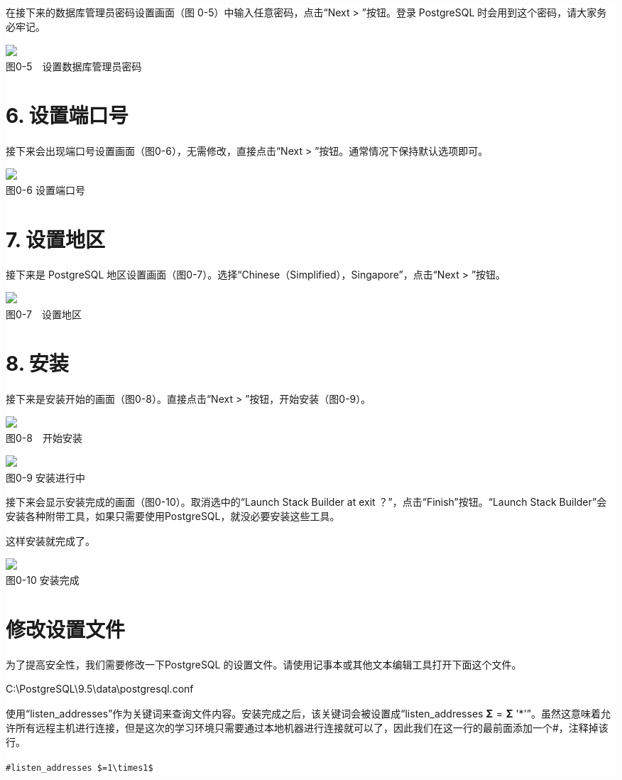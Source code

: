 在接下来的数据库管理员密码设置画面（图 0-5）中输入任意密码，点击“Next $>$ ”按钮。登录 PostgreSQL 时会用到这个密码，请大家务必牢记。  

![](https://cdn-mineru.openxlab.org.cn/extract/b015de88-5328-41e7-8fbb-ced7f9c5327f/cef051d76411ccf33bb588d44387e8fea6e7fa323a06bb1f050f03bb7702072a.jpg)  
图0-5　设置数据库管理员密码  

# 6. 设置端口号  

接下来会出现端口号设置画面（图0-6），无需修改，直接点击“Next $>$ ”按钮。通常情况下保持默认选项即可。  

![](https://cdn-mineru.openxlab.org.cn/extract/b015de88-5328-41e7-8fbb-ced7f9c5327f/477321ddff7b68f0613ae1d74ffe63e3a6ca0a91b6da9eb96f2792badda67822.jpg)  
图0-6 设置端口号  

# 7. 设置地区  

接下来是 PostgreSQL 地区设置画面（图0-7）。选择“Chinese（Simplified），Singapore”，点击“Next $>$ ”按钮。  

![](https://cdn-mineru.openxlab.org.cn/extract/b015de88-5328-41e7-8fbb-ced7f9c5327f/809e09228ea3849dfdf7d224fa575021b1192b90dfc341e5968a987741430e27.jpg)  
图0-7　设置地区  

# 8. 安装  

接下来是安装开始的画面（图0-8）。直接点击“Next $>$ ”按钮，开始安装（图0-9）。  

![](https://cdn-mineru.openxlab.org.cn/extract/b015de88-5328-41e7-8fbb-ced7f9c5327f/a081be7220a8d41acfce6d4f3ff5e5a39354e8b55dd119e0a950486647a91fed.jpg)  
图0-8　开始安装  

![](https://cdn-mineru.openxlab.org.cn/extract/b015de88-5328-41e7-8fbb-ced7f9c5327f/60552bb480eca410fbad0b1b59b2dbfb1c6409b8193f2462c6d18387f7bf4807.jpg)  
图0-9 安装进行中  

接下来会显示安装完成的画面（图0-10）。取消选中的“Launch Stack Builder at exit ？”，点击“Finish”按钮。“Launch Stack Builder”会安装各种附带工具，如果只需要使用PostgreSQL，就没必要安装这些工具。  

这样安装就完成了。  

![](https://cdn-mineru.openxlab.org.cn/extract/b015de88-5328-41e7-8fbb-ced7f9c5327f/cf45ca1c1d131505117af4ad6833dbde3c5ef55aa4c89d7c6ddf8853e21a35de.jpg)  
图0-10 安装完成  

# 修改设置文件  

为了提高安全性，我们需要修改一下PostgreSQL 的设置文件。请使用记事本或其他文本编辑工具打开下面这个文件。  

C:\PostgreSQL\9.5\data\postgresql.conf  

使用“listen_addresses”作为关键词来查询文件内容。安装完成之后，该关键词会被设置成“listen_addresses $\mathbf{\Sigma}=\mathbf{\Sigma}$ '\*'”。虽然这意味着允许所有远程主机进行连接，但是这次的学习环境只需要通过本地机器进行连接就可以了，因此我们在这一行的最前面添加一个#，注释掉该行。  

```
#listen_addresses $=1\times1$ 
``` 

